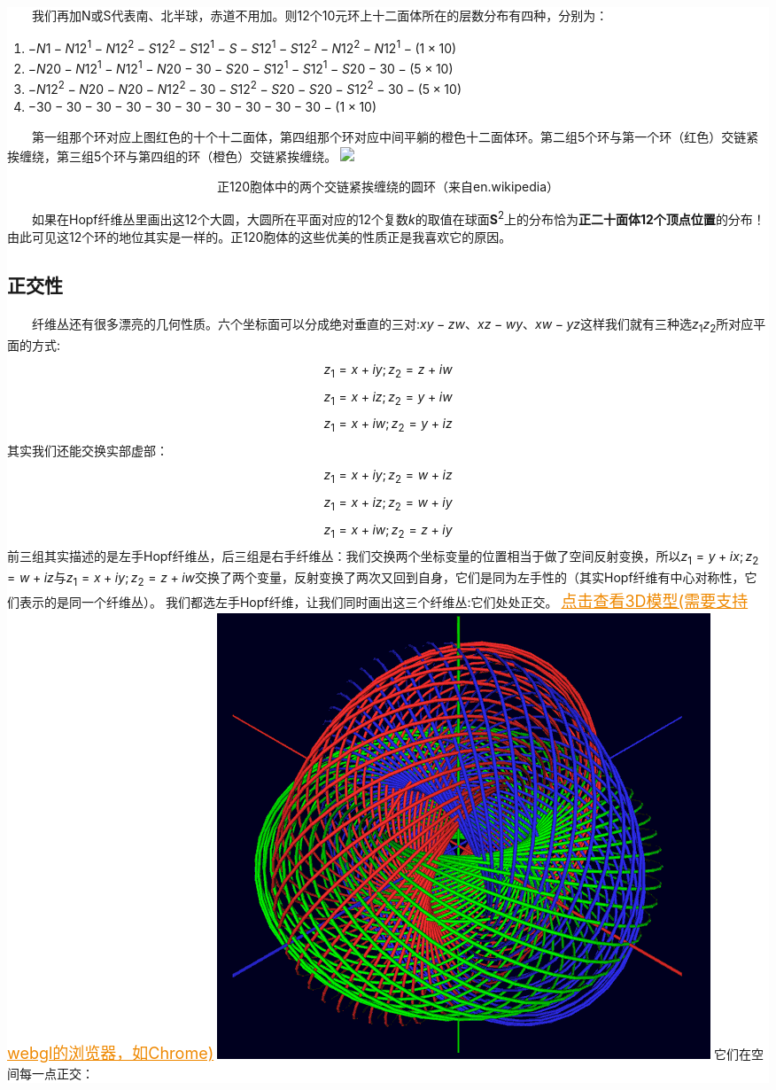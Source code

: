 　　我们再加N或S代表南、北半球，赤道不用加。则12个10元环上十二面体所在的层数分布有四种，分别为：
1. $-N1-N12^1-N12^2-S12^2-S12^1-S-S12^1-S12^2-N12^2-N12^1-　(1\times 10)$
2. $-N20-N12^1-N12^1-N20-30-S20-S12^1-S12^1-S20-30-　(5\times 10)$
3. $-N12^2-N20-N20-N12^2-30-S12^2-S20-S20-S12^2-30-　(5\times 10)$
4. $-30-30-30-30-30-30-30-30-30-30-　(1\times 10)$

　　第一组那个环对应上图红色的十个十二面体，第四组那个环对应中间平躺的橙色十二面体环。第二组5个环与第一个环（红色）交链紧挨缠绕，第三组5个环与第四组的环（橙色）交链紧挨缠绕。
![](https://upload.wikimedia.org/wikipedia/commons/thumb/3/34/120-cell_rings.jpg/300px-120-cell_rings.jpg)
<center>正120胞体中的两个交链紧挨缠绕的圆环（来自en.wikipedia）</center>

　　如果在Hopf纤维丛里画出这12个大圆，大圆所在平面对应的12个复数$k$的取值在球面$\mathbf S^2$上的分布恰为**正二十面体12个顶点位置**的分布！由此可见这12个环的地位其实是一样的。正120胞体的这些优美的性质正是我喜欢它的原因。
<a name="orth"></a>

## 正交性
　　纤维丛还有很多漂亮的几何性质。六个坐标面可以分成绝对垂直的三对:$xy-zw、xz-wy、xw-yz$这样我们就有三种选$z_1$$z_2$所对应平面的方式:
$$ z_1=x+iy; z_2=z+iw $$$$ z_1=x+iz; z_2=y+iw $$$$ z_1=x+iw; z_2=y+iz $$
其实我们还能交换实部虚部：
$$ z_1=x+iy; z_2=w+iz $$$$ z_1=x+iz; z_2=w+iy $$$$ z_1=x+iw; z_2=z+iy $$
前三组其实描述的是左手Hopf纤维丛，后三组是右手纤维丛：我们交换两个坐标变量的位置相当于做了空间反射变换，所以$z_1=y+ix; z_2=w+iz$与$z_1=x+iy; z_2=z+iw$交换了两个变量，反射变换了两次又回到自身，它们是同为左手性的（其实Hopf纤维有中心对称性，它们表示的是同一个纤维丛）。
我们都选左手Hopf纤维，让我们同时画出这三个纤维丛:它们处处正交。
<a href="/three/Hopf fibre1.html" target="_blank" style="font-size: large; color:#EE8800">点击查看3D模型(需要支持webgl的浏览器，如Chrome)</a>
![](/img/fibre2.gif)
它们在空间每一点正交：
